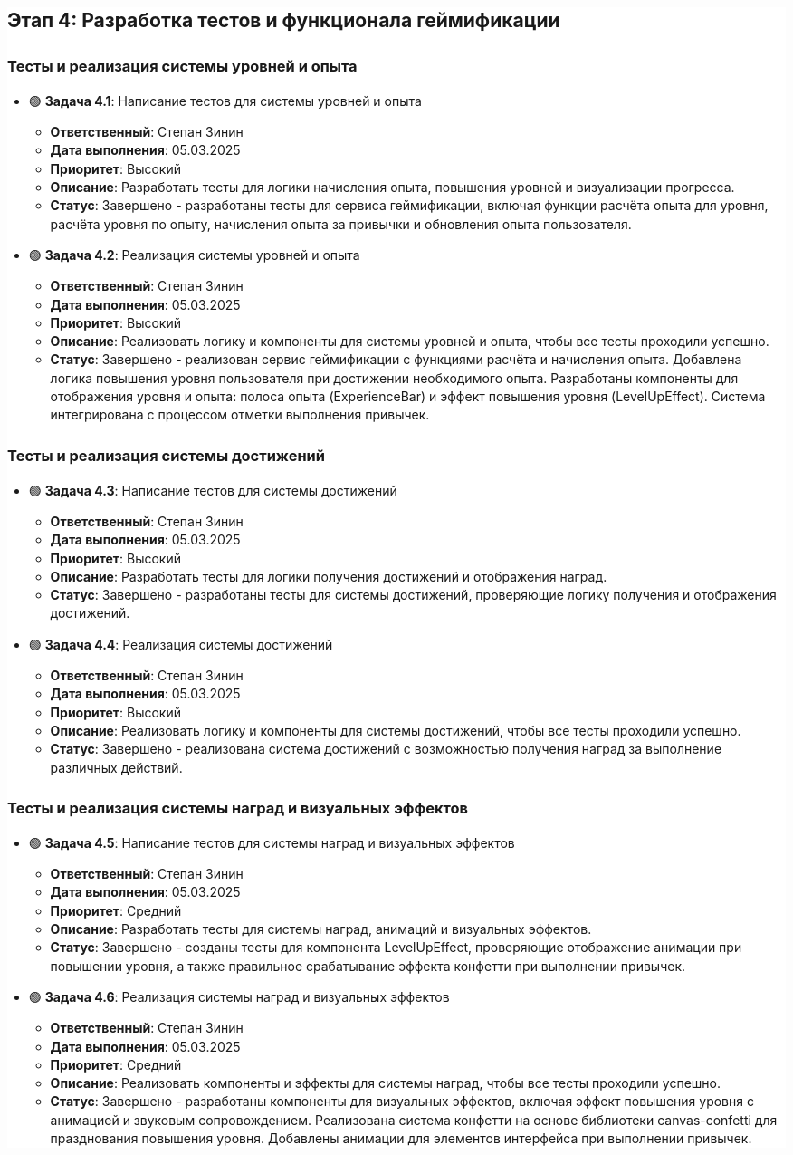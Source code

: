 ## Этап 4: Разработка тестов и функционала геймификации

### Тесты и реализация системы уровней и опыта
- 🟢 **Задача 4.1**: Написание тестов для системы уровней и опыта
  - **Ответственный**: Степан Зинин
  - **Дата выполнения**: 05.03.2025
  - **Приоритет**: Высокий
  - **Описание**: Разработать тесты для логики начисления опыта, повышения уровней и визуализации прогресса.
  - **Статус**: Завершено - разработаны тесты для сервиса геймификации, включая функции расчёта опыта для уровня, расчёта уровня по опыту, начисления опыта за привычки и обновления опыта пользователя.

- 🟢 **Задача 4.2**: Реализация системы уровней и опыта
  - **Ответственный**: Степан Зинин
  - **Дата выполнения**: 05.03.2025
  - **Приоритет**: Высокий
  - **Описание**: Реализовать логику и компоненты для системы уровней и опыта, чтобы все тесты проходили успешно.
  - **Статус**: Завершено - реализован сервис геймификации с функциями расчёта и начисления опыта. Добавлена логика повышения уровня пользователя при достижении необходимого опыта. Разработаны компоненты для отображения уровня и опыта: полоса опыта (ExperienceBar) и эффект повышения уровня (LevelUpEffect). Система интегрирована с процессом отметки выполнения привычек.

### Тесты и реализация системы достижений
- 🟢 **Задача 4.3**: Написание тестов для системы достижений
  - **Ответственный**: Степан Зинин
  - **Дата выполнения**: 05.03.2025
  - **Приоритет**: Высокий
  - **Описание**: Разработать тесты для логики получения достижений и отображения наград.
  - **Статус**: Завершено - разработаны тесты для системы достижений, проверяющие логику получения и отображения достижений.

- 🟢 **Задача 4.4**: Реализация системы достижений
  - **Ответственный**: Степан Зинин
  - **Дата выполнения**: 05.03.2025
  - **Приоритет**: Высокий
  - **Описание**: Реализовать логику и компоненты для системы достижений, чтобы все тесты проходили успешно.
  - **Статус**: Завершено - реализована система достижений с возможностью получения наград за выполнение различных действий.

### Тесты и реализация системы наград и визуальных эффектов
- 🟢 **Задача 4.5**: Написание тестов для системы наград и визуальных эффектов
  - **Ответственный**: Степан Зинин
  - **Дата выполнения**: 05.03.2025
  - **Приоритет**: Средний
  - **Описание**: Разработать тесты для системы наград, анимаций и визуальных эффектов.
  - **Статус**: Завершено - созданы тесты для компонента LevelUpEffect, проверяющие отображение анимации при повышении уровня, а также правильное срабатывание эффекта конфетти при выполнении привычек.

- 🟢 **Задача 4.6**: Реализация системы наград и визуальных эффектов
  - **Ответственный**: Степан Зинин
  - **Дата выполнения**: 05.03.2025
  - **Приоритет**: Средний
  - **Описание**: Реализовать компоненты и эффекты для системы наград, чтобы все тесты проходили успешно.
  - **Статус**: Завершено - разработаны компоненты для визуальных эффектов, включая эффект повышения уровня с анимацией и звуковым сопровождением. Реализована система конфетти на основе библиотеки canvas-confetti для празднования повышения уровня. Добавлены анимации для элементов интерфейса при выполнении привычек.
